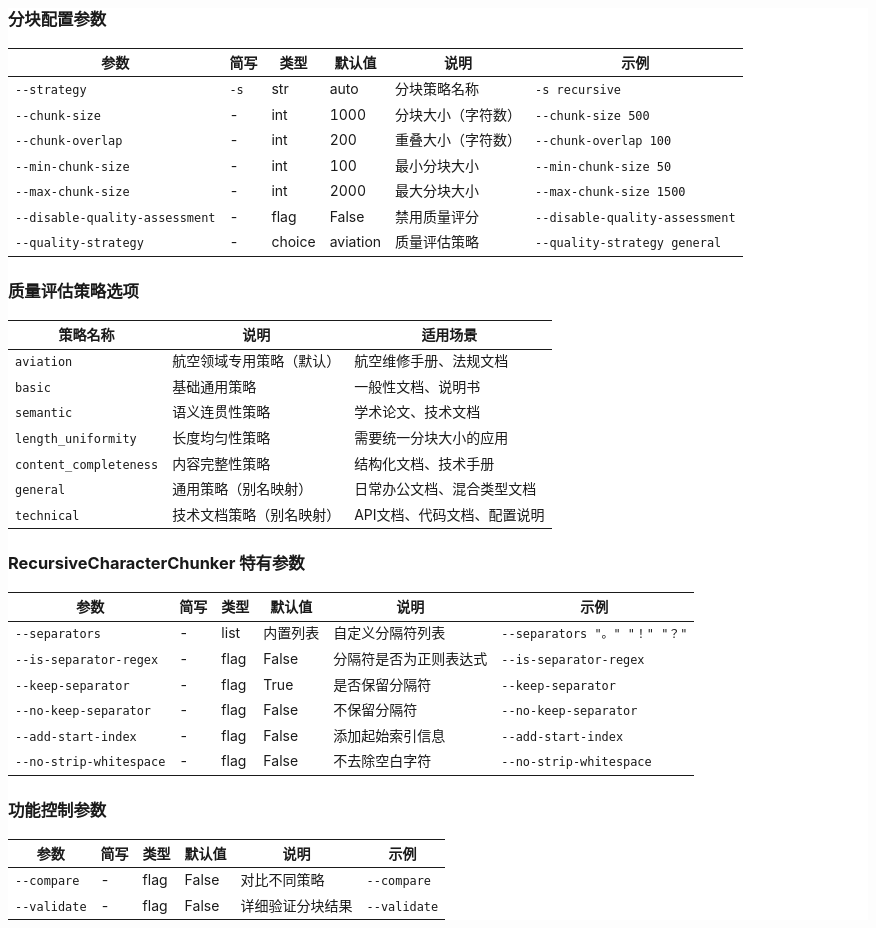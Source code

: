 ### 分块配置参数

| 参数 | 简写 | 类型 | 默认值 | 说明 | 示例 |
|------|------|------|--------|------|------|
| `--strategy` | `-s` | str | auto | 分块策略名称 | `-s recursive` |
| `--chunk-size` | - | int | 1000 | 分块大小（字符数） | `--chunk-size 500` |
| `--chunk-overlap` | - | int | 200 | 重叠大小（字符数） | `--chunk-overlap 100` |
| `--min-chunk-size` | - | int | 100 | 最小分块大小 | `--min-chunk-size 50` |
| `--max-chunk-size` | - | int | 2000 | 最大分块大小 | `--max-chunk-size 1500` |
| `--disable-quality-assessment` | - | flag | False | 禁用质量评分 | `--disable-quality-assessment` |
| `--quality-strategy` | - | choice | aviation | 质量评估策略 | `--quality-strategy general` |

### 质量评估策略选项

| 策略名称 | 说明 | 适用场景 |
|---------|------|----------|
| `aviation` | 航空领域专用策略（默认） | 航空维修手册、法规文档 |
| `basic` | 基础通用策略 | 一般性文档、说明书 |
| `semantic` | 语义连贯性策略 | 学术论文、技术文档 |
| `length_uniformity` | 长度均匀性策略 | 需要统一分块大小的应用 |
| `content_completeness` | 内容完整性策略 | 结构化文档、技术手册 |
| `general` | 通用策略（别名映射） | 日常办公文档、混合类型文档 |
| `technical` | 技术文档策略（别名映射） | API文档、代码文档、配置说明 |

### RecursiveCharacterChunker 特有参数

| 参数 | 简写 | 类型 | 默认值 | 说明 | 示例 |
|------|------|------|--------|------|------|
| `--separators` | - | list | 内置列表 | 自定义分隔符列表 | `--separators "。" "！" "？"` |
| `--is-separator-regex` | - | flag | False | 分隔符是否为正则表达式 | `--is-separator-regex` |
| `--keep-separator` | - | flag | True | 是否保留分隔符 | `--keep-separator` |
| `--no-keep-separator` | - | flag | False | 不保留分隔符 | `--no-keep-separator` |
| `--add-start-index` | - | flag | False | 添加起始索引信息 | `--add-start-index` |
| `--no-strip-whitespace` | - | flag | False | 不去除空白字符 | `--no-strip-whitespace` |

### 功能控制参数

| 参数 | 简写 | 类型 | 默认值 | 说明 | 示例 |
|------|------|------|--------|------|------|
| `--compare` | - | flag | False | 对比不同策略 | `--compare` |
| `--validate` | - | flag | False | 详细验证分块结果 | `--validate` |
